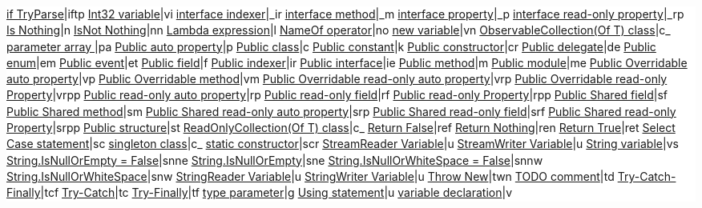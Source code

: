 [if TryParse](_AutoGenerated/IfTryParse.snippet)|iftp
[Int32 variable](Int32Variable.snippet)|vi
[interface indexer](_AutoGenerated/InterfaceIndexer.snippet)|\_ir
[interface method](_AutoGenerated/InterfaceMethod.snippet)|\_m
[interface property](_AutoGenerated/InterfaceProperty.snippet)|\_p
[interface read\-only property](_AutoGenerated/InterfaceReadOnlyProperty.snippet)|\_rp
[Is Nothing](IsNothing.snippet)|n
[IsNot Nothing](IsNotNothing.snippet)|nn
[Lambda expression](LambdaExpression.snippet)|l
[NameOf operator](NameOfOperator.snippet)|no
[new variable](_AutoGenerated/NewVariable.snippet)|vn
[ObservableCollection\(Of T\) class](ObservableCollectionClass.snippet)|c\_
[parameter array ](_AutoGenerated/ParameterArray.snippet)|pa
[Public auto property](_AutoGenerated/PublicAutoProperty.snippet)|p
[Public class](_AutoGenerated/PublicClass.snippet)|c
[Public constant](_AutoGenerated/PublicConstant.snippet)|k
[Public constructor](_AutoGenerated/PublicConstructor.snippet)|cr
[Public delegate](_AutoGenerated/PublicDelegate.snippet)|de
[Public enum](_AutoGenerated/PublicEnum.snippet)|em
[Public event](_AutoGenerated/PublicEvent.snippet)|et
[Public field](_AutoGenerated/PublicField.snippet)|f
[Public indexer](_AutoGenerated/PublicIndexer.snippet)|ir
[Public interface](_AutoGenerated/PublicInterface.snippet)|ie
[Public method](_AutoGenerated/PublicMethod.snippet)|m
[Public module](_AutoGenerated/PublicModule.snippet)|me
[Public Overridable auto property](_AutoGenerated/PublicVirtualAutoProperty.snippet)|vp
[Public Overridable method](_AutoGenerated/PublicVirtualMethod.snippet)|vm
[Public Overridable read\-only auto property](_AutoGenerated/PublicVirtualReadOnlyAutoProperty.snippet)|vrp
[Public Overridable read\-only Property](_AutoGenerated/PublicVirtualReadOnlyProperty.snippet)|vrpp
[Public read\-only auto property](_AutoGenerated/PublicReadOnlyAutoProperty.snippet)|rp
[Public read\-only field](_AutoGenerated/PublicReadOnlyField.snippet)|rf
[Public read\-only Property](_AutoGenerated/PublicReadOnlyProperty.snippet)|rpp
[Public Shared field](_AutoGenerated/PublicStaticField.snippet)|sf
[Public Shared method](_AutoGenerated/PublicStaticMethod.snippet)|sm
[Public Shared read\-only auto property](_AutoGenerated/PublicStaticReadOnlyAutoProperty.snippet)|srp
[Public Shared read\-only field](_AutoGenerated/PublicStaticReadOnlyField.snippet)|srf
[Public Shared read\-only Property](_AutoGenerated/PublicStaticReadOnlyProperty.snippet)|srpp
[Public structure](_AutoGenerated/PublicStruct.snippet)|st
[ReadOnlyCollection\(Of T\) class](ReadOnlyCollectionClass.snippet)|c\_
[Return False](ReturnFalse.snippet)|ref
[Return Nothing](ReturnNothing.snippet)|ren
[Return True](ReturnTrue.snippet)|ret
[Select Case statement](SelectCase.snippet)|sc
[singleton class](SingletonClass.snippet)|c\_
[static constructor](StaticConstructor.snippet)|scr
[StreamReader Variable](StreamReaderVariable.snippet)|u
[StreamWriter Variable](StreamWriterVariable.snippet)|u
[String variable](StringVariable.snippet)|vs
[String\.IsNullOrEmpty = False](StringIsNotNullOrEmpty.snippet)|snne
[String\.IsNullOrEmpty](StringIsNullOrEmpty.snippet)|sne
[String\.IsNullOrWhiteSpace = False](StringIsNotNullOrWhiteSpace.snippet)|snnw
[String\.IsNullOrWhiteSpace](StringIsNullOrWhiteSpace.snippet)|snw
[StringReader Variable](StringReaderVariable.snippet)|u
[StringWriter Variable](StringWriterVariable.snippet)|u
[Throw New](ThrowNew.snippet)|twn
[TODO comment](TodoComment.snippet)|td
[Try\-Catch\-Finally](TryCatchFinally.snippet)|tcf
[Try\-Catch](TryCatch.snippet)|tc
[Try\-Finally](TryFinally.snippet)|tf
[type parameter](_AutoGenerated/TypeParameter.snippet)|g
[Using statement](Using.snippet)|u
[variable declaration](Variable.snippet)|v